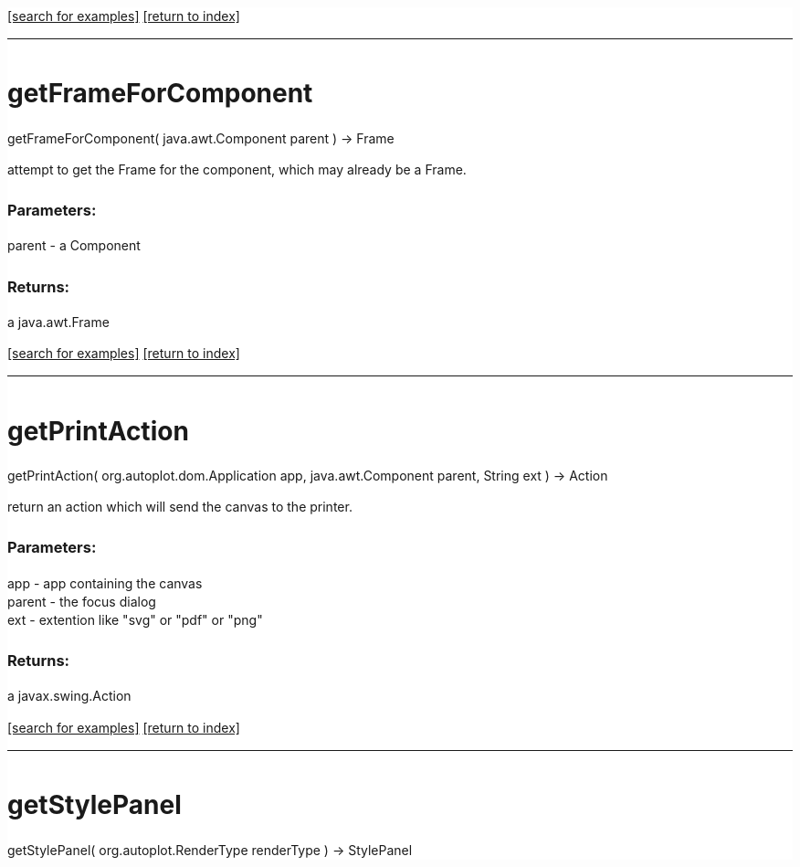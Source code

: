 <a href="https://github.com/autoplot/dev/search?q=getFileNameExtensionFilter&unscoped_q=getFileNameExtensionFilter">[search for examples]</a>
<a href="https://github.com/autoplot/documentation/blob/master/javadoc/index-all.md">[return to index]</a>

***
<a name="getFrameForComponent"></a>
# getFrameForComponent
getFrameForComponent( java.awt.Component parent ) &rarr; Frame

attempt to get the Frame for the component, which may already be a Frame.

### Parameters:
parent - a Component

### Returns:
a java.awt.Frame


<a href="https://github.com/autoplot/dev/search?q=getFrameForComponent&unscoped_q=getFrameForComponent">[search for examples]</a>
<a href="https://github.com/autoplot/documentation/blob/master/javadoc/index-all.md">[return to index]</a>

***
<a name="getPrintAction"></a>
# getPrintAction
getPrintAction( org.autoplot.dom.Application app, java.awt.Component parent, String ext ) &rarr; Action

return an action which will send the canvas to the printer.

### Parameters:
app - app containing the canvas
<br>parent - the focus dialog
<br>ext - extention like "svg" or "pdf" or "png"

### Returns:
a javax.swing.Action


<a href="https://github.com/autoplot/dev/search?q=getPrintAction&unscoped_q=getPrintAction">[search for examples]</a>
<a href="https://github.com/autoplot/documentation/blob/master/javadoc/index-all.md">[return to index]</a>

***
<a name="getStylePanel"></a>
# getStylePanel
getStylePanel( org.autoplot.RenderType renderType ) &rarr; StylePanel
